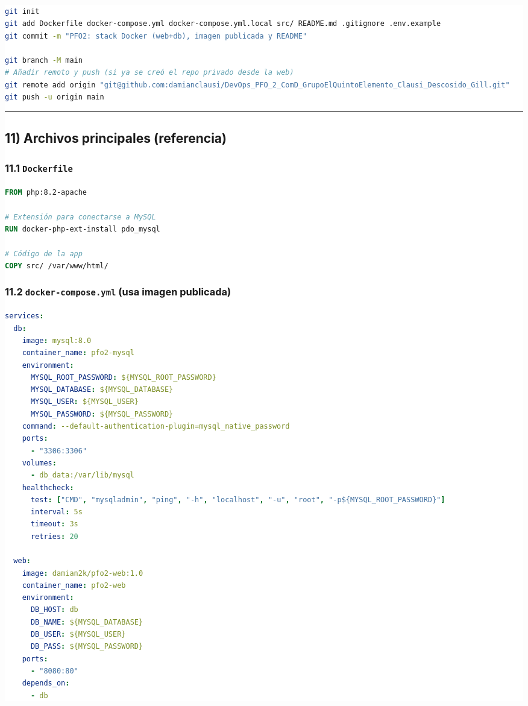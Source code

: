 ```bash
git init
git add Dockerfile docker-compose.yml docker-compose.yml.local src/ README.md .gitignore .env.example
git commit -m "PFO2: stack Docker (web+db), imagen publicada y README"

git branch -M main
# Añadir remoto y push (si ya se creó el repo privado desde la web)
git remote add origin "git@github.com:damianclausi/DevOps_PFO_2_ComD_GrupoElQuintoElemento_Clausi_Descosido_Gill.git"
git push -u origin main
```

---

## 11) Archivos principales (referencia)

### 11.1 `Dockerfile`

```dockerfile
FROM php:8.2-apache

# Extensión para conectarse a MySQL
RUN docker-php-ext-install pdo_mysql

# Código de la app
COPY src/ /var/www/html/
```

### 11.2 `docker-compose.yml` (usa imagen publicada)

```yaml
services:
  db:
    image: mysql:8.0
    container_name: pfo2-mysql
    environment:
      MYSQL_ROOT_PASSWORD: ${MYSQL_ROOT_PASSWORD}
      MYSQL_DATABASE: ${MYSQL_DATABASE}
      MYSQL_USER: ${MYSQL_USER}
      MYSQL_PASSWORD: ${MYSQL_PASSWORD}
    command: --default-authentication-plugin=mysql_native_password
    ports:
      - "3306:3306"
    volumes:
      - db_data:/var/lib/mysql
    healthcheck:
      test: ["CMD", "mysqladmin", "ping", "-h", "localhost", "-u", "root", "-p${MYSQL_ROOT_PASSWORD}"]
      interval: 5s
      timeout: 3s
      retries: 20

  web:
    image: damian2k/pfo2-web:1.0
    container_name: pfo2-web
    environment:
      DB_HOST: db
      DB_NAME: ${MYSQL_DATABASE}
      DB_USER: ${MYSQL_USER}
      DB_PASS: ${MYSQL_PASSWORD}
    ports:
      - "8080:80"
    depends_on:
      - db
```